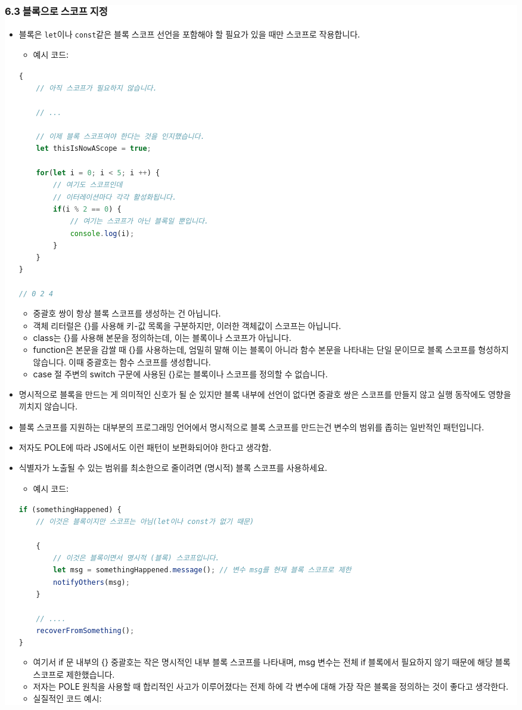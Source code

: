 ### 6.3 블록으로 스코프 지정

- 블록은 `let`이나 `const`같은 블록 스코프 선언을 포함해야 할 필요가 있을 때만 스코프로 작용합니다.
    - 예시 코드:
    
    ```jsx
    {
    	// 아직 스코프가 필요하지 않습니다.
    	
    	// ...
    	
    	// 이제 블록 스코프여야 한다는 것을 인지했습니다.
    	let thisIsNowAScope = true;
    	
    	for(let i = 0; i < 5; i ++) {
    		// 여기도 스코프인데
    		// 이터레이션마다 각각 활성화됩니다.
    		if(i % 2 == 0) {
    			// 여기는 스코프가 아닌 블록일 뿐입니다.
    			console.log(i);
    		}
    	}
    }
    
    // 0 2 4
    ```
    
    - 중괄호 쌍이 항상 블록 스코프를 생성하는 건 아닙니다.
    - 객체 리터럴은 {}를 사용해 키-값 목록을 구분하지만, 이러한 객체값이 스코프는 아닙니다.
    - class는 {}를 사용해 본문을 정의하는데, 이는 블록이나 스코프가 아닙니다.
    - function은 본문을 감쌀 때 {}를 사용하는데, 엄밀히 말해 이는 블록이 아니라 함수 본문을 나타내는 단일 문이므로 블록 스코프를 형성하지 않습니다. 이때 중괄호는 함수 스코프를 생성합니다.
    - case 절 주변의 switch 구문에 사용된 {}로는 블록이나 스코프를 정의할 수 없습니다.
- 명시적으로 블록을 만드는 게 의미적인 신호가 될 순 있지만 블록 내부에 선언이 없다면 중괄호 쌍은 스코프를 만들지 않고 실행 동작에도 영향을 끼치지 않습니다.
- 블록 스코프를 지원하는 대부분의 프로그래밍 언어에서 명시적으로 블록 스코프를 만드는건 변수의 범위를 좁히는 일반적인 패턴입니다.
- 저자도 POLE에 따라 JS에서도 이런 패턴이 보편화되어야 한다고 생각함.
- 식별자가 노출될 수 있는 범위를 최소한으로 줄이려면 (명시적) 블록 스코프를 사용하세요.
    - 예시 코드:
    
    ```jsx
    if (somethingHappened) {
    	// 이것은 블록이지만 스코프는 아님(let이나 const가 없기 때문)
    	
    	{
    		// 이것은 블록이면서 명시적 (블록) 스코프입니다.
    		let msg = somethingHappened.message(); // 변수 msg를 현재 블록 스코프로 제한
    		notifyOthers(msg);
    	}
    	
    	// ....
    	recoverFromSomething();
    }
    ```
    
    - 여기서 if 문 내부의 {} 중괄호는 작은 명시적인 내부 블록 스코프를 나타내며, msg 변수는 전체 if 블록에서 필요하지 않기 때문에 해당 블록 스코프로 제한했습니다.
    - 저자는 POLE 원칙을 사용할 때 합리적인 사고가 이루어졌다는 전제 하에 각 변수에 대해 가장 작은 블록을 정의하는 것이 좋다고 생각한다.
    - 실질적인 코드 예시:
    